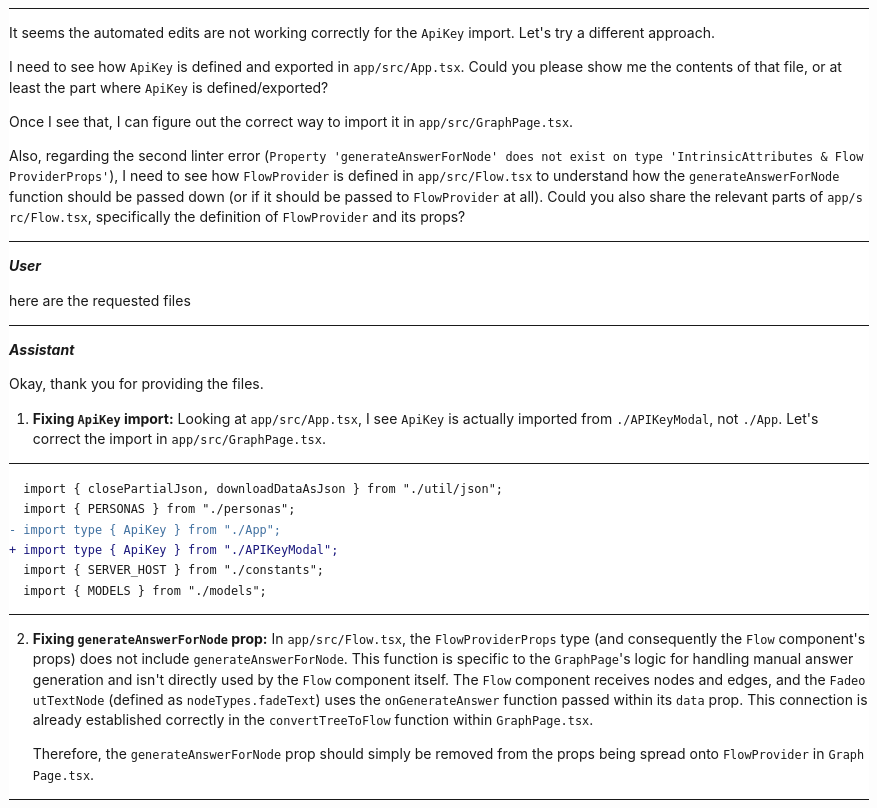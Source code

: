 
---

It seems the automated edits are not working correctly for the `ApiKey` import. Let's try a different approach.

I need to see how `ApiKey` is defined and exported in `app/src/App.tsx`. Could you please show me the contents of that file, or at least the part where `ApiKey` is defined/exported?

Once I see that, I can figure out the correct way to import it in `app/src/GraphPage.tsx`.

Also, regarding the second linter error (`Property 'generateAnswerForNode' does not exist on type 'IntrinsicAttributes & FlowProviderProps'`), I need to see how `FlowProvider` is defined in `app/src/Flow.tsx` to understand how the `generateAnswerForNode` function should be passed down (or if it should be passed to `FlowProvider` at all). Could you also share the relevant parts of `app/src/Flow.tsx`, specifically the definition of `FlowProvider` and its props?

---

_**User**_

here are the requested files

---

_**Assistant**_

Okay, thank you for providing the files.

1.  **Fixing `ApiKey` import:**
    Looking at `app/src/App.tsx`, I see `ApiKey` is actually imported from `./APIKeyModal`, not `./App`. Let's correct the import in `app/src/GraphPage.tsx`.

---

```diff
  import { closePartialJson, downloadDataAsJson } from "./util/json";
  import { PERSONAS } from "./personas";
- import type { ApiKey } from "./App";
+ import type { ApiKey } from "./APIKeyModal";
  import { SERVER_HOST } from "./constants";
  import { MODELS } from "./models";
```

---

2.  **Fixing `generateAnswerForNode` prop:**
    In `app/src/Flow.tsx`, the `FlowProviderProps` type (and consequently the `Flow` component's props) does not include `generateAnswerForNode`. This function is specific to the `GraphPage`'s logic for handling manual answer generation and isn't directly used by the `Flow` component itself. The `Flow` component receives nodes and edges, and the `FadeoutTextNode` (defined as `nodeTypes.fadeText`) uses the `onGenerateAnswer` function passed within its `data` prop. This connection is already established correctly in the `convertTreeToFlow` function within `GraphPage.tsx`.

    Therefore, the `generateAnswerForNode` prop should simply be removed from the props being spread onto `FlowProvider` in `GraphPage.tsx`.

---
